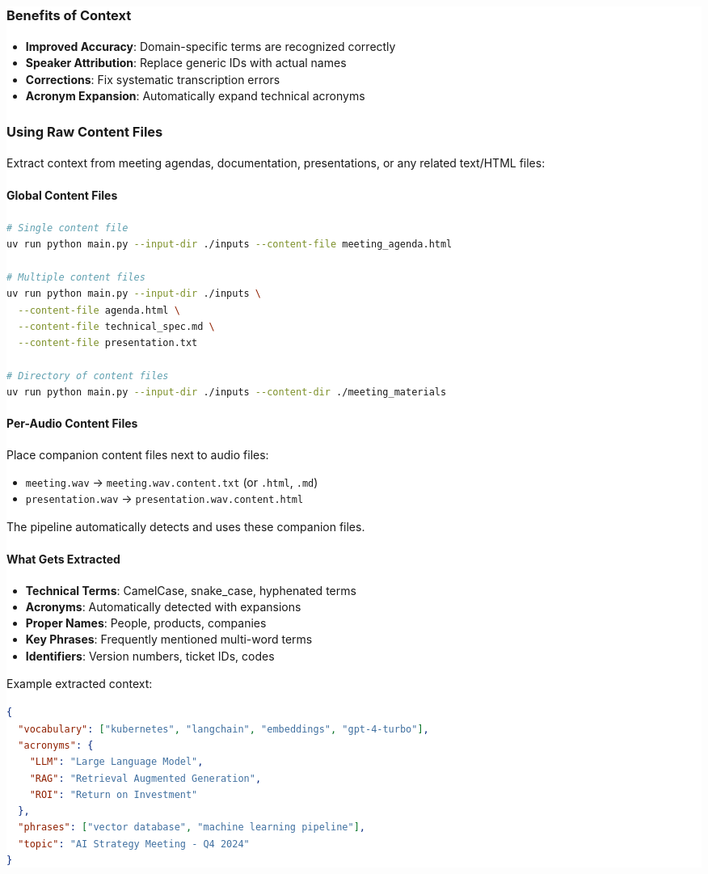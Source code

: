 ### Benefits of Context

- **Improved Accuracy**: Domain-specific terms are recognized correctly
- **Speaker Attribution**: Replace generic IDs with actual names
- **Corrections**: Fix systematic transcription errors
- **Acronym Expansion**: Automatically expand technical acronyms

### Using Raw Content Files

Extract context from meeting agendas, documentation, presentations, or any related text/HTML files:

#### Global Content Files
```bash
# Single content file
uv run python main.py --input-dir ./inputs --content-file meeting_agenda.html

# Multiple content files
uv run python main.py --input-dir ./inputs \
  --content-file agenda.html \
  --content-file technical_spec.md \
  --content-file presentation.txt

# Directory of content files
uv run python main.py --input-dir ./inputs --content-dir ./meeting_materials
```

#### Per-Audio Content Files
Place companion content files next to audio files:
- `meeting.wav` → `meeting.wav.content.txt` (or `.html`, `.md`)
- `presentation.wav` → `presentation.wav.content.html`

The pipeline automatically detects and uses these companion files.

#### What Gets Extracted
- **Technical Terms**: CamelCase, snake_case, hyphenated terms
- **Acronyms**: Automatically detected with expansions
- **Proper Names**: People, products, companies
- **Key Phrases**: Frequently mentioned multi-word terms
- **Identifiers**: Version numbers, ticket IDs, codes

Example extracted context:
```json
{
  "vocabulary": ["kubernetes", "langchain", "embeddings", "gpt-4-turbo"],
  "acronyms": {
    "LLM": "Large Language Model",
    "RAG": "Retrieval Augmented Generation",
    "ROI": "Return on Investment"
  },
  "phrases": ["vector database", "machine learning pipeline"],
  "topic": "AI Strategy Meeting - Q4 2024"
}
```
